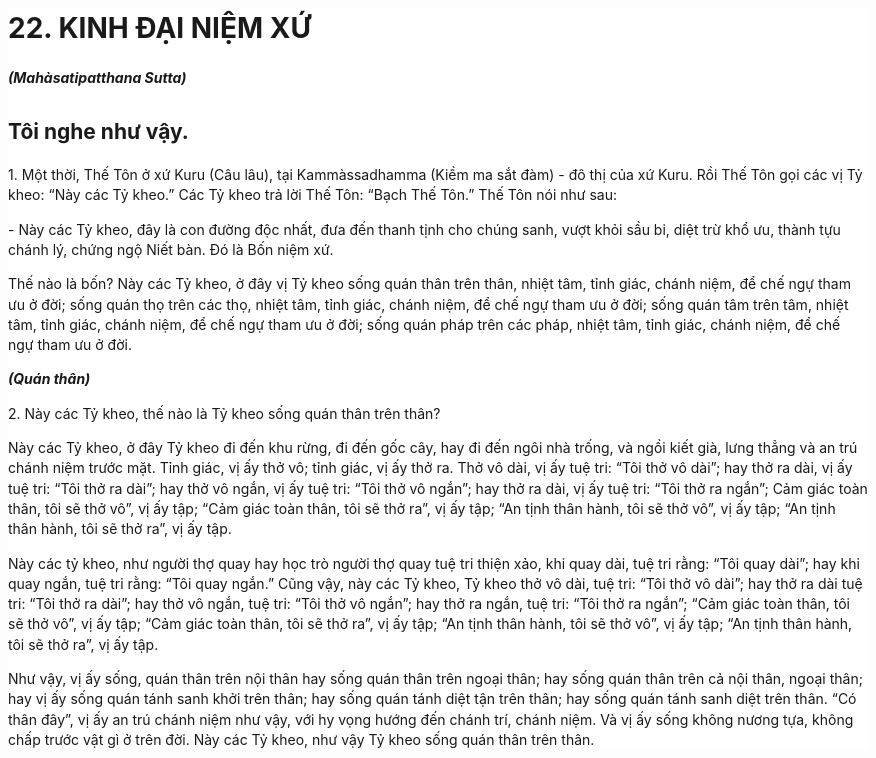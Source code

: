 # 22. KINH ÐẠI NIỆM XỨ
**_(Mahàsatipatthana Sutta)_**

## Tôi nghe như vậy.

1\. Một thời, Thế Tôn ở xứ Kuru (Câu lâu), tại Kammàssadhamma (Kiềm ma sắt đàm) - đô thị của xứ
Kuru. Rồi Thế Tôn gọi các vị Tỷ kheo: “Này các Tỷ kheo.” Các Tỷ kheo trả lời Thế Tôn: “Bạch Thế
Tôn.” Thế Tôn nói như sau:

\- Này các Tỷ kheo, đây là con đường độc nhất, đưa đến thanh tịnh cho chúng sanh, vượt khỏi sầu bi, diệt
trừ khổ ưu, thành tựu chánh lý, chứng ngộ Niết bàn. Ðó là Bốn niệm xứ.

Thế nào là bốn? Này các Tỷ kheo, ở đây vị Tỷ kheo sống quán thân trên thân, nhiệt tâm, tỉnh giác, chánh
niệm, để chế ngự tham ưu ở đời; sống quán thọ trên các thọ, nhiệt tâm, tỉnh giác, chánh niệm, để chế
ngự tham ưu ở đời; sống quán tâm trên tâm, nhiệt tâm, tỉnh giác, chánh niệm, để chế ngự tham ưu ở đời;
sống quán pháp trên các pháp, nhiệt tâm, tỉnh giác, chánh niệm, để chế ngự tham ưu ở đời.

**_(Quán thân)_**

2\. Này các Tỷ kheo, thế nào là Tỷ kheo sống quán thân trên thân?

Này các Tỷ kheo, ở đây Tỷ kheo đi đến khu rừng, đi đến gốc cây, hay đi đến ngôi nhà trống, và ngồi kiết
già, lưng thẳng và an trú chánh niệm trước mặt. Tỉnh giác, vị ấy thở vô; tỉnh giác, vị ấy thở ra. Thở vô
dài, vị ấy tuệ tri: “Tôi thở vô dài”; hay thở ra dài, vị ấy tuệ tri: “Tôi thở ra dài”; hay thở vô ngắn, vị ấy
tuệ tri: “Tôi thở vô ngắn”; hay thở ra dài, vị ấy tuệ tri: “Tôi thở ra ngắn”; Cảm giác toàn thân, tôi sẽ thở
vô”, vị ấy tập; “Cảm giác toàn thân, tôi sẽ thở ra”, vị ấy tập; “An tịnh thân hành, tôi sẽ thở vô”, vị ấy
tập; “An tịnh thân hành, tôi sẽ thở ra”, vị ấy tập.

Này các tỷ kheo, như người thợ quay hay học trò người thợ quay tuệ tri thiện xảo, khi quay dài, tuệ tri
rằng: “Tôi quay dài”; hay khi quay ngắn, tuệ tri rằng: “Tôi quay ngắn.” Cũng vậy, này các Tỷ kheo, Tỷ
kheo thở vô dài, tuệ tri: “Tôi thở vô dài”; hay thở ra dài tuệ tri: “Tôi thở ra dài”; hay thở vô ngắn, tuệ tri:
“Tôi thở vô ngắn”; hay thở ra ngắn, tuệ tri: “Tôi thở ra ngắn”; “Cảm giác toàn thân, tôi sẽ thở vô”, vị ấy
tập; “Cảm giác toàn thân, tôi sẽ thở ra”, vị ấy tập; “An tịnh thân hành, tôi sẽ thở vô”, vị ấy tập; “An tịnh
thân hành, tôi sẽ thở ra”, vị ấy tập.

Như vậy, vị ấy sống, quán thân trên nội thân hay sống quán thân trên ngoại thân; hay sống quán thân
trên cả nội thân, ngoại thân; hay vị ấy sống quán tánh sanh khởi trên thân; hay sống quán tánh diệt tận
trên thân; hay sống quán tánh sanh diệt trên thân. “Có thân đây”, vị ấy an trú chánh niệm như vậy, với
hy vọng hướng đến chánh trí, chánh niệm. Và vị ấy sống không nương tựa, không chấp trước vật gì ở
trên đời. Này các Tỷ kheo, như vậy Tỷ kheo sống quán thân trên thân.
